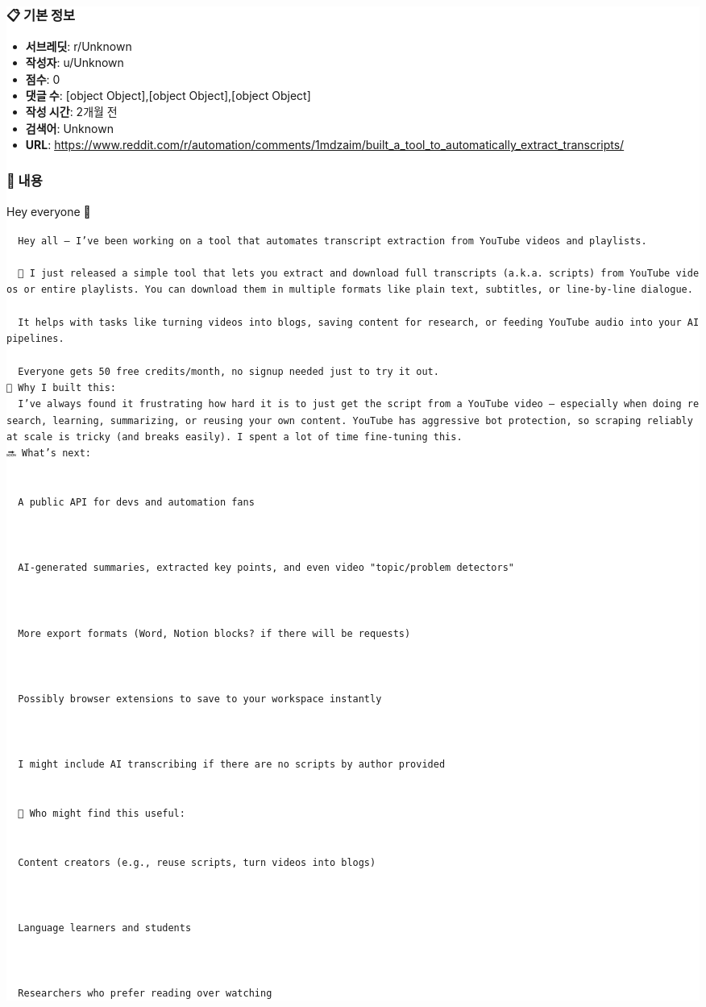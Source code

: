 ### 📋 기본 정보
- **서브레딧**: r/Unknown
- **작성자**: u/Unknown
- **점수**: 0
- **댓글 수**: [object Object],[object Object],[object Object]
- **작성 시간**: 2개월 전
- **검색어**: Unknown
- **URL**: https://www.reddit.com/r/automation/comments/1mdzaim/built_a_tool_to_automatically_extract_transcripts/

### 📝 내용
Hey everyone 👋
    
      Hey all — I’ve been working on a tool that automates transcript extraction from YouTube videos and playlists.
    
      🎉 I just released a simple tool that lets you extract and download full transcripts (a.k.a. scripts) from YouTube videos or entire playlists. You can download them in multiple formats like plain text, subtitles, or line-by-line dialogue.
    
      It helps with tasks like turning videos into blogs, saving content for research, or feeding YouTube audio into your AI pipelines.
    
      Everyone gets 50 free credits/month, no signup needed just to try it out.
    🧠 Why I built this:
      I’ve always found it frustrating how hard it is to just get the script from a YouTube video — especially when doing research, learning, summarizing, or reusing your own content. YouTube has aggressive bot protection, so scraping reliably at scale is tricky (and breaks easily). I spent a lot of time fine-tuning this.
    🔜 What’s next:
        
      
      A public API for devs and automation fans
    
    
      
      AI-generated summaries, extracted key points, and even video "topic/problem detectors"
    
    
      
      More export formats (Word, Notion blocks? if there will be requests)
    
    
      
      Possibly browser extensions to save to your workspace instantly
    
    
      
      I might include AI transcribing if there are no scripts by author provided
    
    
      🚀 Who might find this useful:
        
      
      Content creators (e.g., reuse scripts, turn videos into blogs)
    
    
      
      Language learners and students
    
    
      
      Researchers who prefer reading over watching
    